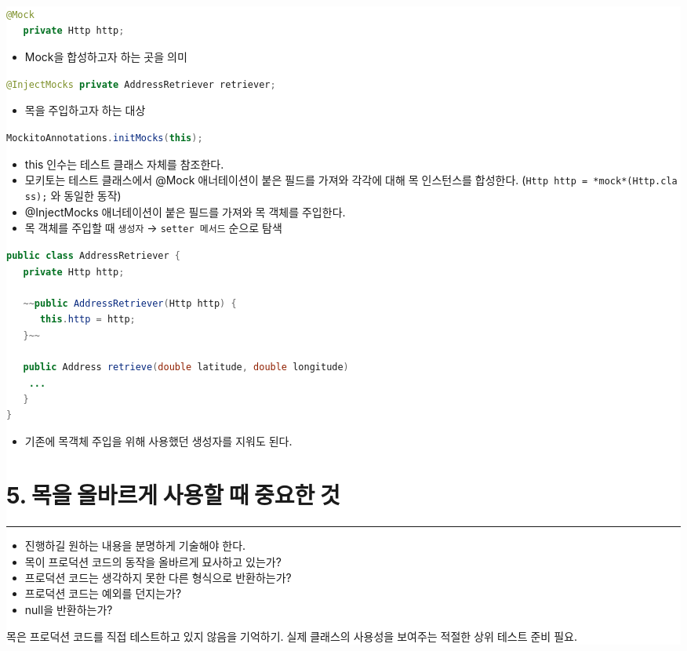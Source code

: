 
```java
@Mock
   private Http http;
```

- Mock을 합성하고자 하는 곳을 의미

```java
@InjectMocks private AddressRetriever retriever;
```

- 목을 주입하고자 하는 대상

```java
MockitoAnnotations.initMocks(this);
```

- this 인수는 테스트 클래스 자체를 참조한다.
- 모키토는 테스트 클래스에서 @Mock 애너테이션이 붙은 필드를 가져와 각각에 대해 목 인스턴스를 합성한다. (`Http http = *mock*(Http.class);` 와 동일한 동작)
- @InjectMocks 애너테이션이 붙은 필드를 가져와 목 객체를 주입한다.
- 목 객체를 주입할 때 `생성자` → `setter 메서드` 순으로 탐색

```java
public class AddressRetriever {
   private Http http;

   ~~public AddressRetriever(Http http) {
      this.http = http;
   }~~

   public Address retrieve(double latitude, double longitude)
    ...
   }
}
```

- 기존에 목객체 주입을 위해 사용했던 생성자를 지워도 된다.

# 5. 목을 올바르게 사용할 때 중요한 것

---

- 진행하길 원하는 내용을 분명하게 기술해야 한다.
- 목이 프로덕션 코드의 동작을 올바르게 묘사하고 있는가?
- 프로덕션 코드는 생각하지 못한 다른 형식으로 반환하는가?
- 프로덕션 코드는 예외를 던지는가?
- null을 반환하는가?

목은 프로덕션 코드를 직접 테스트하고 있지 않음을 기억하기. 실제 클래스의 사용성을 보여주는 적절한 상위 테스트 준비 필요.